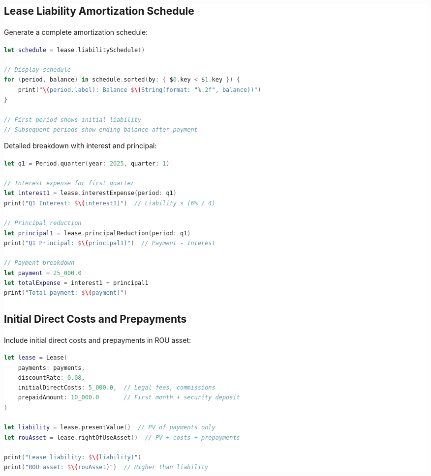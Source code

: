 
## Lease Liability Amortization Schedule

Generate a complete amortization schedule:

```swift
let schedule = lease.liabilitySchedule()

// Display schedule
for (period, balance) in schedule.sorted(by: { $0.key < $1.key }) {
    print("\(period.label): Balance $\(String(format: "%.2f", balance))")
}

// First period shows initial liability
// Subsequent periods show ending balance after payment
```

Detailed breakdown with interest and principal:

```swift
let q1 = Period.quarter(year: 2025, quarter: 1)

// Interest expense for first quarter
let interest1 = lease.interestExpense(period: q1)
print("Q1 Interest: $\(interest1)")  // Liability × (6% / 4)

// Principal reduction
let principal1 = lease.principalReduction(period: q1)
print("Q1 Principal: $\(principal1)")  // Payment - Interest

// Payment breakdown
let payment = 25_000.0
let totalExpense = interest1 + principal1
print("Total payment: $\(payment)")
```

## Initial Direct Costs and Prepayments

Include initial direct costs and prepayments in ROU asset:

```swift
let lease = Lease(
    payments: payments,
    discountRate: 0.08,
    initialDirectCosts: 5_000.0,  // Legal fees, commissions
    prepaidAmount: 10_000.0       // First month + security deposit
)

let liability = lease.presentValue()  // PV of payments only
let rouAsset = lease.rightOfUseAsset()  // PV + costs + prepayments

print("Lease liability: $\(liability)")
print("ROU asset: $\(rouAsset)")  // Higher than liability
```
